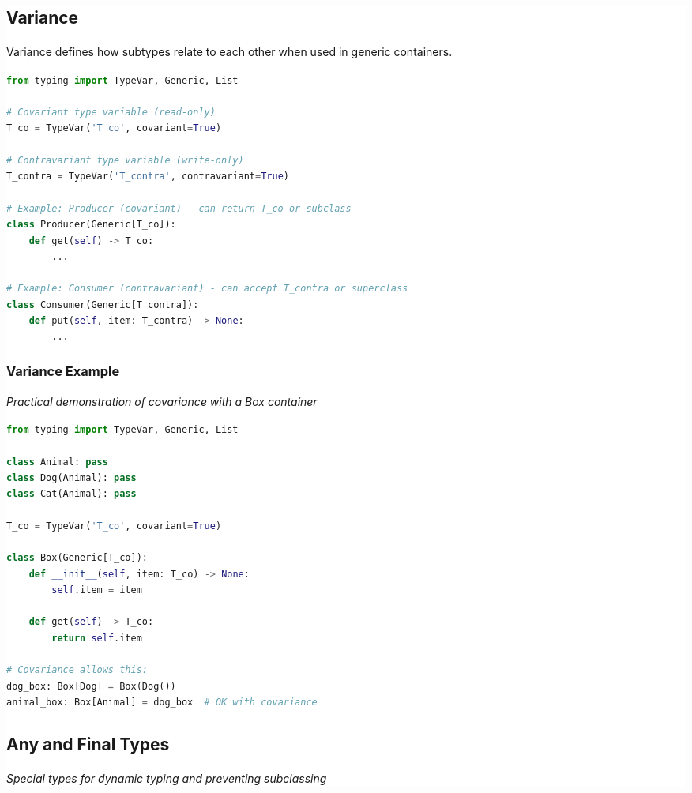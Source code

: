 
## Variance

Variance defines how subtypes relate to each other when used in generic containers.

```python
from typing import TypeVar, Generic, List

# Covariant type variable (read-only)
T_co = TypeVar('T_co', covariant=True)

# Contravariant type variable (write-only)
T_contra = TypeVar('T_contra', contravariant=True)

# Example: Producer (covariant) - can return T_co or subclass
class Producer(Generic[T_co]):
    def get(self) -> T_co:
        ...

# Example: Consumer (contravariant) - can accept T_contra or superclass
class Consumer(Generic[T_contra]):
    def put(self, item: T_contra) -> None:
        ...
```

### Variance Example
*Practical demonstration of covariance with a Box container*

```python
from typing import TypeVar, Generic, List

class Animal: pass
class Dog(Animal): pass
class Cat(Animal): pass

T_co = TypeVar('T_co', covariant=True)

class Box(Generic[T_co]):
    def __init__(self, item: T_co) -> None:
        self.item = item
    
    def get(self) -> T_co:
        return self.item

# Covariance allows this:
dog_box: Box[Dog] = Box(Dog())
animal_box: Box[Animal] = dog_box  # OK with covariance
```

## Any and Final Types
*Special types for dynamic typing and preventing subclassing*
